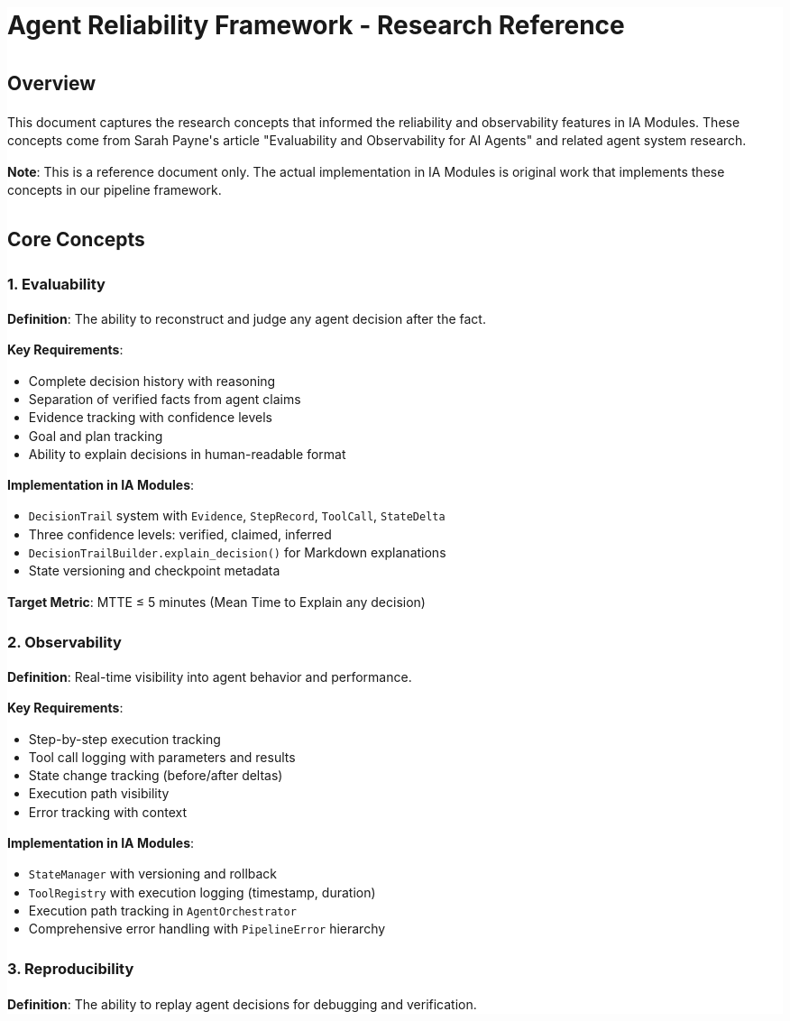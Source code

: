 # Agent Reliability Framework - Research Reference

## Overview

This document captures the research concepts that informed the reliability and observability features in IA Modules. These concepts come from Sarah Payne's article "Evaluability and Observability for AI Agents" and related agent system research.

**Note**: This is a reference document only. The actual implementation in IA Modules is original work that implements these concepts in our pipeline framework.

## Core Concepts

### 1. Evaluability

**Definition**: The ability to reconstruct and judge any agent decision after the fact.

**Key Requirements**:
- Complete decision history with reasoning
- Separation of verified facts from agent claims
- Evidence tracking with confidence levels
- Goal and plan tracking
- Ability to explain decisions in human-readable format

**Implementation in IA Modules**:
- `DecisionTrail` system with `Evidence`, `StepRecord`, `ToolCall`, `StateDelta`
- Three confidence levels: verified, claimed, inferred
- `DecisionTrailBuilder.explain_decision()` for Markdown explanations
- State versioning and checkpoint metadata

**Target Metric**: MTTE ≤ 5 minutes (Mean Time to Explain any decision)

### 2. Observability

**Definition**: Real-time visibility into agent behavior and performance.

**Key Requirements**:
- Step-by-step execution tracking
- Tool call logging with parameters and results
- State change tracking (before/after deltas)
- Execution path visibility
- Error tracking with context

**Implementation in IA Modules**:
- `StateManager` with versioning and rollback
- `ToolRegistry` with execution logging (timestamp, duration)
- Execution path tracking in `AgentOrchestrator`
- Comprehensive error handling with `PipelineError` hierarchy

### 3. Reproducibility

**Definition**: The ability to replay agent decisions for debugging and verification.

